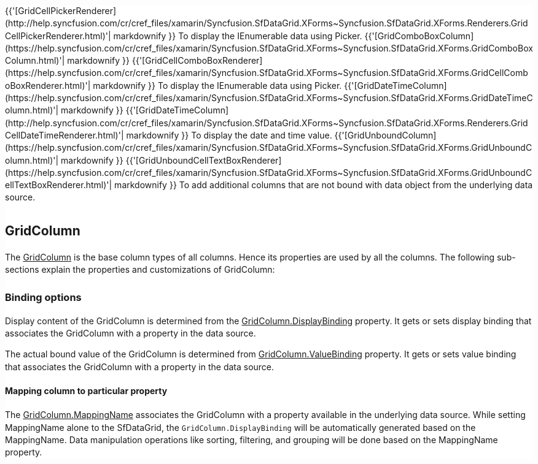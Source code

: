 <td>{{'[GridCellPickerRenderer](http://help.syncfusion.com/cr/cref_files/xamarin/Syncfusion.SfDataGrid.XForms~Syncfusion.SfDataGrid.XForms.Renderers.GridCellPickerRenderer.html)'| markdownify }}</td>
<td>To display the IEnumerable data using Picker.</td>
</tr>
<tr>
<td>{{'[GridComboBoxColumn](https://help.syncfusion.com/cr/cref_files/xamarin/Syncfusion.SfDataGrid.XForms~Syncfusion.SfDataGrid.XForms.GridComboBoxColumn.html)'| markdownify }}</td>
<td>{{'[GridCellComboBoxRenderer](https://help.syncfusion.com/cr/cref_files/xamarin/Syncfusion.SfDataGrid.XForms~Syncfusion.SfDataGrid.XForms.GridCellComboBoxRenderer.html)'| markdownify }}</td>
<td>To display the IEnumerable data using Picker.</td>
</tr>
<tr>
<td>{{'[GridDateTimeColumn](https://help.syncfusion.com/cr/cref_files/xamarin/Syncfusion.SfDataGrid.XForms~Syncfusion.SfDataGrid.XForms.GridDateTimeColumn.html)'| markdownify }}</td>
<td>{{'[GridDateTimeColumn](http://help.syncfusion.com/cr/cref_files/xamarin/Syncfusion.SfDataGrid.XForms~Syncfusion.SfDataGrid.XForms.Renderers.GridCellDateTimeRenderer.html)'| markdownify }}</td>
<td>To display the date and time value.</td>
</tr>
<tr>
<td>{{'[GridUnboundColumn](https://help.syncfusion.com/cr/cref_files/xamarin/Syncfusion.SfDataGrid.XForms~Syncfusion.SfDataGrid.XForms.GridUnboundColumn.html)'| markdownify }}</td>
<td>{{'[GridUnboundCellTextBoxRenderer](https://help.syncfusion.com/cr/cref_files/xamarin/Syncfusion.SfDataGrid.XForms~Syncfusion.SfDataGrid.XForms.GridUnboundCellTextBoxRenderer.html)'| markdownify }}</td>
<td>To add additional columns that are not bound with data object from the underlying data source.</td>
</tr>
</table>


## GridColumn

The [GridColumn](https://help.syncfusion.com/cr/cref_files/xamarin/Syncfusion.SfDataGrid.XForms~Syncfusion.SfDataGrid.XForms.GridColumn.html) is the base column types of all columns. Hence its properties are used by all the columns. The following sub-sections explain the properties and customizations of GridColumn:

### Binding options

Display content of the GridColumn is determined from the [GridColumn.DisplayBinding](http://help.syncfusion.com/cr/cref_files/xamarin/Syncfusion.SfDataGrid.XForms~Syncfusion.SfDataGrid.XForms.GridColumn~DisplayBinding.html) property. It gets or sets display binding that associates the GridColumn with a property in the data source. 

The actual bound value of the GridColumn is determined from [GridColumn.ValueBinding](http://help.syncfusion.com/cr/cref_files/xamarin/Syncfusion.SfDataGrid.XForms~Syncfusion.SfDataGrid.XForms.GridColumn~ValueBinding.html) property. It gets or sets value binding that associates the GridColumn with a property in the data source.  

#### Mapping column to particular property

The [GridColumn.MappingName](http://help.syncfusion.com/cr/cref_files/xamarin/Syncfusion.SfDataGrid.XForms~Syncfusion.SfDataGrid.XForms.GridColumn~MappingName.html) associates the GridColumn with a property available in the underlying data source. While setting MappingName alone to the SfDataGrid, the `GridColumn.DisplayBinding` will be automatically generated based on the MappingName. Data manipulation operations like sorting, filtering, and grouping will be done based on the MappingName property.
